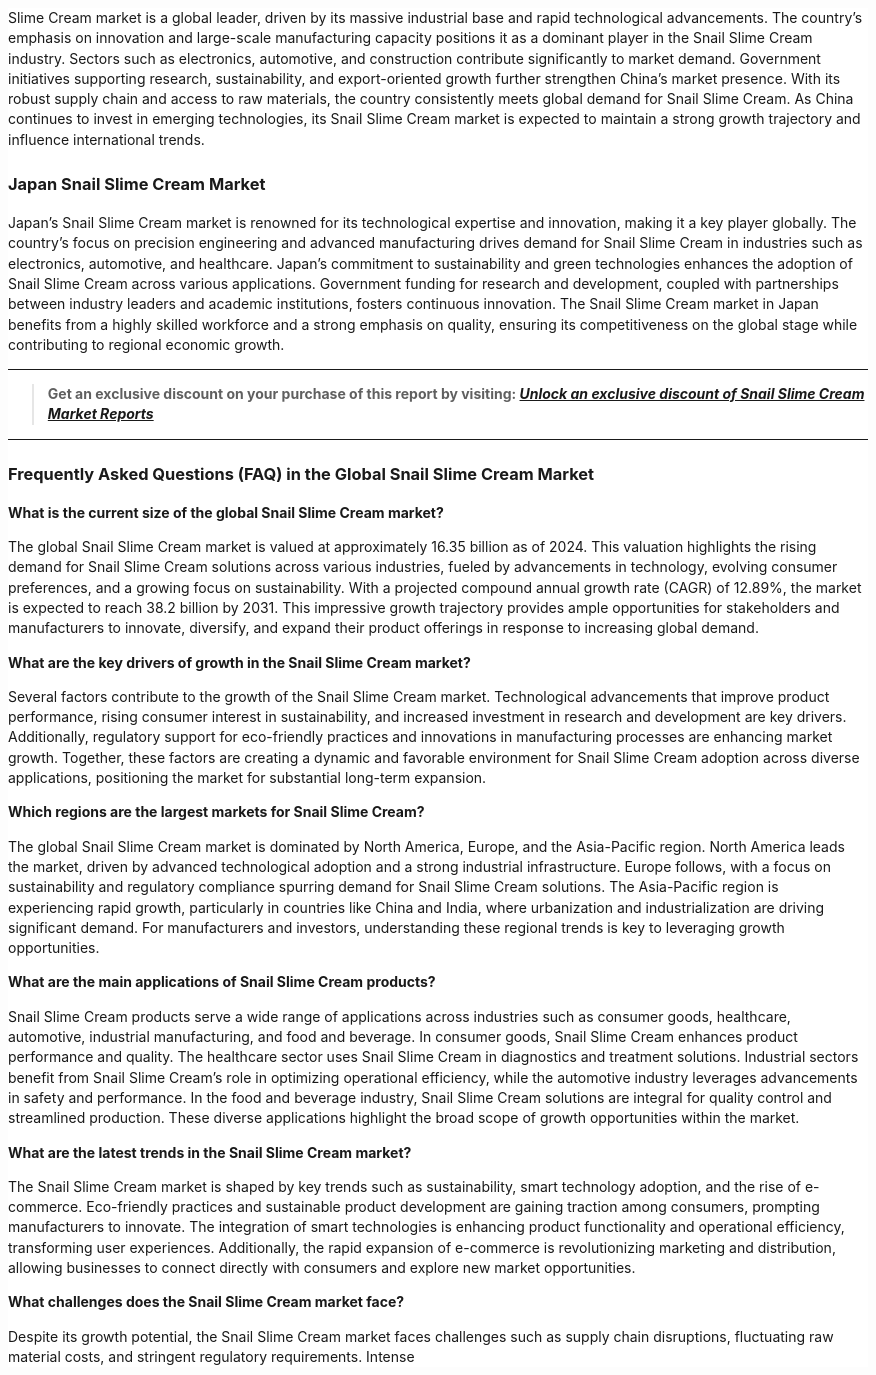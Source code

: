 Slime Cream market is a global leader, driven by its massive industrial base and rapid technological advancements. The country&rsquo;s emphasis on innovation and large-scale manufacturing capacity positions it as a dominant player in the Snail Slime Cream industry. Sectors such as electronics, automotive, and construction contribute significantly to market demand. Government initiatives supporting research, sustainability, and export-oriented growth further strengthen China&rsquo;s market presence. With its robust supply chain and access to raw materials, the country consistently meets global demand for Snail Slime Cream. As China continues to invest in emerging technologies, its Snail Slime Cream market is expected to maintain a strong growth trajectory and influence international trends.</p><h3>Japan Snail Slime Cream Market</h3><p>Japan&rsquo;s Snail Slime Cream market is renowned for its technological expertise and innovation, making it a key player globally. The country&rsquo;s focus on precision engineering and advanced manufacturing drives demand for Snail Slime Cream in industries such as electronics, automotive, and healthcare. Japan&rsquo;s commitment to sustainability and green technologies enhances the adoption of Snail Slime Cream across various applications. Government funding for research and development, coupled with partnerships between industry leaders and academic institutions, fosters continuous innovation. The Snail Slime Cream market in Japan benefits from a highly skilled workforce and a strong emphasis on quality, ensuring its competitiveness on the global stage while contributing to regional economic growth.</p><hr /><blockquote><p><strong>Get an exclusive discount on your purchase of this report by visiting: <em><a href="://marketresearchpulse.com/ask-for-discount/91286?utm_source=Github&amp;utm_medium=0119">Unlock an exclusive discount of Snail Slime Cream Market Reports</a></em>&nbsp;</strong></p></blockquote><hr /><h3>Frequently Asked Questions (FAQ) in the Global Snail Slime Cream Market</h3><p><strong>What is the current size of the global Snail Slime Cream market?</strong></p><p>The global Snail Slime Cream market is valued at approximately 16.35 billion as of 2024. This valuation highlights the rising demand for Snail Slime Cream solutions across various industries, fueled by advancements in technology, evolving consumer preferences, and a growing focus on sustainability. With a projected compound annual growth rate (CAGR) of 12.89%, the market is expected to reach 38.2 billion by 2031. This impressive growth trajectory provides ample opportunities for stakeholders and manufacturers to innovate, diversify, and expand their product offerings in response to increasing global demand.</p><p><strong>What are the key drivers of growth in the Snail Slime Cream market?</strong></p><p>Several factors contribute to the growth of the Snail Slime Cream market. Technological advancements that improve product performance, rising consumer interest in sustainability, and increased investment in research and development are key drivers. Additionally, regulatory support for eco-friendly practices and innovations in manufacturing processes are enhancing market growth. Together, these factors are creating a dynamic and favorable environment for Snail Slime Cream adoption across diverse applications, positioning the market for substantial long-term expansion.</p><p><strong>Which regions are the largest markets for Snail Slime Cream?</strong></p><p>The global Snail Slime Cream market is dominated by North America, Europe, and the Asia-Pacific region. North America leads the market, driven by advanced technological adoption and a strong industrial infrastructure. Europe follows, with a focus on sustainability and regulatory compliance spurring demand for Snail Slime Cream solutions. The Asia-Pacific region is experiencing rapid growth, particularly in countries like China and India, where urbanization and industrialization are driving significant demand. For manufacturers and investors, understanding these regional trends is key to leveraging growth opportunities.</p><p><strong>What are the main applications of Snail Slime Cream products?</strong></p><p>Snail Slime Cream products serve a wide range of applications across industries such as consumer goods, healthcare, automotive, industrial manufacturing, and food and beverage. In consumer goods, Snail Slime Cream enhances product performance and quality. The healthcare sector uses Snail Slime Cream in diagnostics and treatment solutions. Industrial sectors benefit from Snail Slime Cream&rsquo;s role in optimizing operational efficiency, while the automotive industry leverages advancements in safety and performance. In the food and beverage industry, Snail Slime Cream solutions are integral for quality control and streamlined production. These diverse applications highlight the broad scope of growth opportunities within the market.</p><p><strong>What are the latest trends in the Snail Slime Cream market?</strong></p><p>The Snail Slime Cream market is shaped by key trends such as sustainability, smart technology adoption, and the rise of e-commerce. Eco-friendly practices and sustainable product development are gaining traction among consumers, prompting manufacturers to innovate. The integration of smart technologies is enhancing product functionality and operational efficiency, transforming user experiences. Additionally, the rapid expansion of e-commerce is revolutionizing marketing and distribution, allowing businesses to connect directly with consumers and explore new market opportunities.</p><p><strong>What challenges does the Snail Slime Cream market face?</strong></p><p>Despite its growth potential, the Snail Slime Cream market faces challenges such as supply chain disruptions, fluctuating raw material costs, and stringent regulatory requirements. Intense